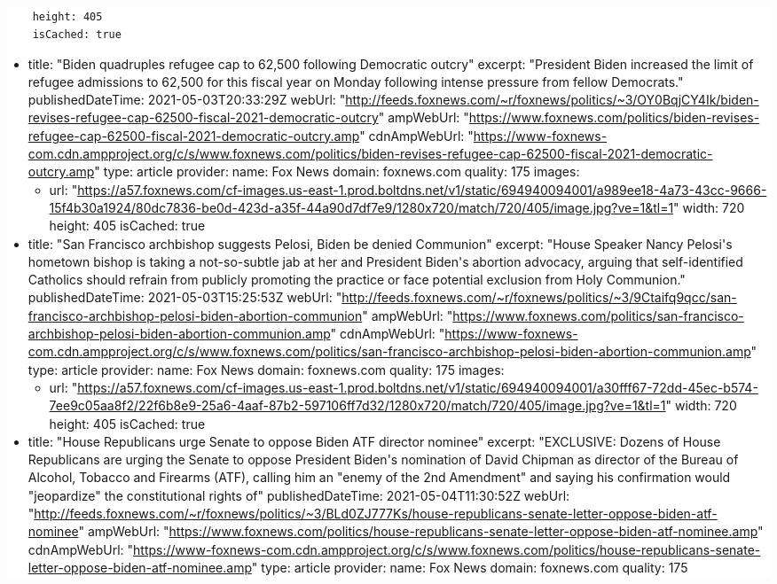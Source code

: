         height: 405
        isCached: true
  - title: "Biden quadruples refugee cap to 62,500 following Democratic outcry"
    excerpt: "President Biden increased the limit of refugee admissions to 62,500 for this fiscal year on Monday following intense pressure from fellow Democrats."
    publishedDateTime: 2021-05-03T20:33:29Z
    webUrl: "http://feeds.foxnews.com/~r/foxnews/politics/~3/OY0BqjCY4Ik/biden-revises-refugee-cap-62500-fiscal-2021-democratic-outcry"
    ampWebUrl: "https://www.foxnews.com/politics/biden-revises-refugee-cap-62500-fiscal-2021-democratic-outcry.amp"
    cdnAmpWebUrl: "https://www-foxnews-com.cdn.ampproject.org/c/s/www.foxnews.com/politics/biden-revises-refugee-cap-62500-fiscal-2021-democratic-outcry.amp"
    type: article
    provider:
      name: Fox News
      domain: foxnews.com
    quality: 175
    images:
      - url: "https://a57.foxnews.com/cf-images.us-east-1.prod.boltdns.net/v1/static/694940094001/a989ee18-4a73-43cc-9666-15f4b30a1924/80dc7836-be0d-423d-a35f-44a90d7df7e9/1280x720/match/720/405/image.jpg?ve=1&tl=1"
        width: 720
        height: 405
        isCached: true
  - title: "San Francisco archbishop suggests Pelosi, Biden be denied Communion"
    excerpt: "House Speaker Nancy Pelosi's hometown bishop is taking a not-so-subtle jab at her and President Biden's abortion advocacy, arguing that self-identified Catholics should refrain from publicly promoting the practice or face potential exclusion from Holy Communion."
    publishedDateTime: 2021-05-03T15:25:53Z
    webUrl: "http://feeds.foxnews.com/~r/foxnews/politics/~3/9Ctaifq9qcc/san-francisco-archbishop-pelosi-biden-abortion-communion"
    ampWebUrl: "https://www.foxnews.com/politics/san-francisco-archbishop-pelosi-biden-abortion-communion.amp"
    cdnAmpWebUrl: "https://www-foxnews-com.cdn.ampproject.org/c/s/www.foxnews.com/politics/san-francisco-archbishop-pelosi-biden-abortion-communion.amp"
    type: article
    provider:
      name: Fox News
      domain: foxnews.com
    quality: 175
    images:
      - url: "https://a57.foxnews.com/cf-images.us-east-1.prod.boltdns.net/v1/static/694940094001/a30fff67-72dd-45ec-b574-7ee9c05aa8f2/22f6b8e9-25a6-4aaf-87b2-597106ff7d32/1280x720/match/720/405/image.jpg?ve=1&tl=1"
        width: 720
        height: 405
        isCached: true
  - title: "House Republicans urge Senate to oppose Biden ATF director nominee"
    excerpt: "EXCLUSIVE: Dozens of House Republicans are urging the Senate to oppose President Biden's nomination of David Chipman as director of the Bureau of Alcohol, Tobacco and Firearms (ATF), calling him an \"enemy of the 2nd Amendment\" and saying his confirmation would \"jeopardize\" the constitutional rights of"
    publishedDateTime: 2021-05-04T11:30:52Z
    webUrl: "http://feeds.foxnews.com/~r/foxnews/politics/~3/BLd0ZJ777Ks/house-republicans-senate-letter-oppose-biden-atf-nominee"
    ampWebUrl: "https://www.foxnews.com/politics/house-republicans-senate-letter-oppose-biden-atf-nominee.amp"
    cdnAmpWebUrl: "https://www-foxnews-com.cdn.ampproject.org/c/s/www.foxnews.com/politics/house-republicans-senate-letter-oppose-biden-atf-nominee.amp"
    type: article
    provider:
      name: Fox News
      domain: foxnews.com
    quality: 175